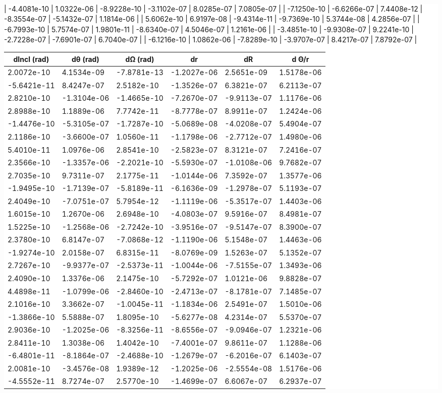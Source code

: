 | -4.4081e-10 |  1.0322e-06 | -8.9228e-10 | -3.1102e-07 |  8.0285e-07 |  7.0805e-07 |
| -7.1250e-10 | -6.6266e-07 |  7.4408e-12 | -8.3554e-07 | -5.1432e-07 |  1.1814e-06 |
|  5.6062e-10 |  6.9197e-08 | -9.4314e-11 | -9.7369e-10 |  5.3744e-08 |  4.2856e-07 |
| -6.7993e-10 |  5.7574e-07 |  1.9801e-11 | -8.6340e-07 |  4.5046e-07 |  1.2161e-06 |
| -3.4851e-10 | -9.9308e-07 |  9.2241e-10 | -2.7228e-07 | -7.6901e-07 |  6.7040e-07 |
| -6.1216e-10 |  1.0862e-06 | -7.8289e-10 | -3.9707e-07 |  8.4217e-07 |  7.8792e-07 |


| dIncl (rad) | dθ (rad) | dΩ (rad) |     dr     |      dR    |   d Θ/r    |
| ----------- | -------- | -------- | ---------- | ---------- | ---------- |
|  2.0072e-10 |  4.1534e-09 | -7.8781e-13 | -1.2027e-06 |  2.5651e-09 |  1.5178e-06 |
| -5.6421e-11 |  8.4247e-07 |  2.5182e-10 | -1.3526e-07 |  6.3821e-07 |  6.2113e-07 |
|  2.8210e-10 | -1.3104e-06 | -1.4665e-10 | -7.2670e-07 | -9.9113e-07 |  1.1176e-06 |
|  2.8988e-10 |  1.1889e-06 |  7.7742e-11 | -8.7778e-07 |  8.9911e-07 |  1.2424e-06 |
| -1.4476e-10 | -5.3105e-07 | -1.7287e-10 | -5.0689e-08 | -4.0208e-07 |  5.4904e-07 |
|  2.1186e-10 | -3.6600e-07 |  1.0560e-11 | -1.1798e-06 | -2.7712e-07 |  1.4980e-06 |
|  5.4010e-11 |  1.0976e-06 |  2.8541e-10 | -2.5823e-07 |  8.3121e-07 |  7.2416e-07 |
|  2.3566e-10 | -1.3357e-06 | -2.2021e-10 | -5.5930e-07 | -1.0108e-06 |  9.7682e-07 |
|  2.7035e-10 |  9.7311e-07 |  2.1775e-11 | -1.0144e-06 |  7.3592e-07 |  1.3577e-06 |
| -1.9495e-10 | -1.7139e-07 | -5.8189e-11 | -6.1636e-09 | -1.2978e-07 |  5.1193e-07 |
|  2.4049e-10 | -7.0751e-07 |  5.7954e-12 | -1.1119e-06 | -5.3517e-07 |  1.4403e-06 |
|  1.6015e-10 |  1.2670e-06 |  2.6948e-10 | -4.0803e-07 |  9.5916e-07 |  8.4981e-07 |
|  1.5225e-10 | -1.2568e-06 | -2.7242e-10 | -3.9516e-07 | -9.5147e-07 |  8.3900e-07 |
|  2.3780e-10 |  6.8147e-07 | -7.0868e-12 | -1.1190e-06 |  5.1548e-07 |  1.4463e-06 |
| -1.9274e-10 |  2.0158e-07 |  6.8315e-11 | -8.0769e-09 |  1.5263e-07 |  5.1352e-07 |
|  2.7267e-10 | -9.9377e-07 | -2.5373e-11 | -1.0044e-06 | -7.5155e-07 |  1.3493e-06 |
|  2.4090e-10 |  1.3376e-06 |  2.1475e-10 | -5.7292e-07 |  1.0121e-06 |  9.8828e-07 |
|  4.4898e-11 | -1.0799e-06 | -2.8460e-10 | -2.4713e-07 | -8.1781e-07 |  7.1485e-07 |
|  2.1016e-10 |  3.3662e-07 | -1.0045e-11 | -1.1834e-06 |  2.5491e-07 |  1.5010e-06 |
| -1.3866e-10 |  5.5888e-07 |  1.8095e-10 | -5.6277e-08 |  4.2314e-07 |  5.5370e-07 |
|  2.9036e-10 | -1.2025e-06 | -8.3256e-11 | -8.6556e-07 | -9.0946e-07 |  1.2321e-06 |
|  2.8411e-10 |  1.3038e-06 |  1.4042e-10 | -7.4001e-07 |  9.8611e-07 |  1.1288e-06 |
| -6.4801e-11 | -8.1864e-07 | -2.4688e-10 | -1.2679e-07 | -6.2016e-07 |  6.1403e-07 |
|  2.0081e-10 | -3.4576e-08 |  1.9389e-12 | -1.2025e-06 | -2.5554e-08 |  1.5176e-06 |
| -4.5552e-11 |  8.7274e-07 |  2.5770e-10 | -1.4699e-07 |  6.6067e-07 |  6.2937e-07 |

